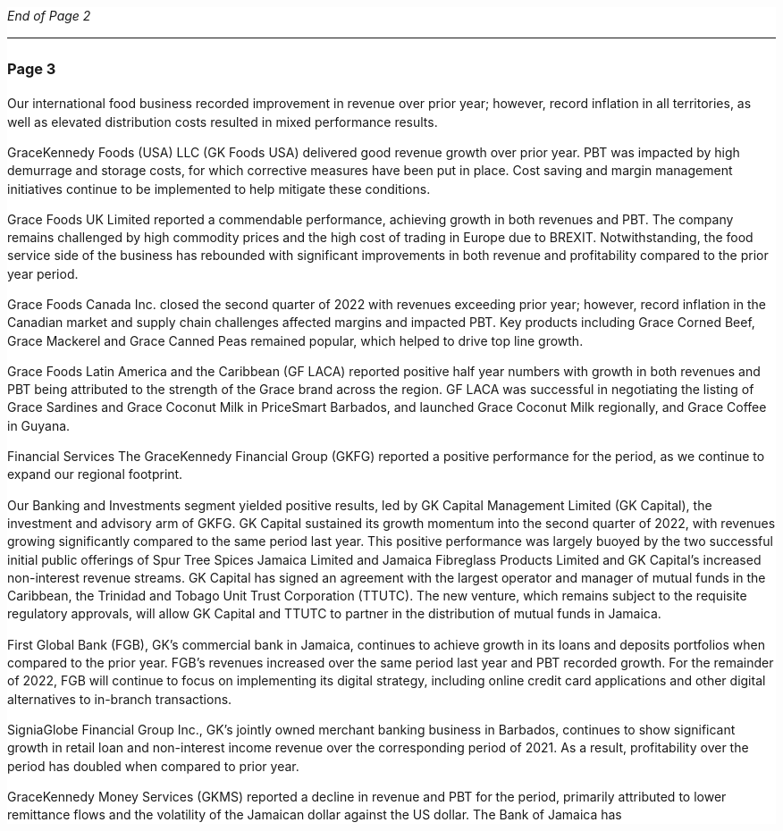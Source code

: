 *End of Page 2*

---

### Page 3

Our international food business recorded improvement in revenue over prior year; however, record inflation in all territories, as well as elevated distribution costs resulted in mixed performance results.

GraceKennedy Foods (USA) LLC (GK Foods USA) delivered good revenue growth over prior year. PBT was impacted by high demurrage and storage costs, for which corrective measures have been put in place. Cost saving and margin management initiatives continue to be implemented to help mitigate these conditions.

Grace Foods UK Limited reported a commendable performance, achieving growth in both revenues and PBT. The company remains challenged by high commodity prices and the high cost of trading in Europe due to BREXIT. Notwithstanding, the food service side of the business has rebounded with significant improvements in both revenue and profitability compared to the prior year period.

Grace Foods Canada Inc. closed the second quarter of 2022 with revenues exceeding prior year; however, record inflation in the Canadian market and supply chain challenges affected margins and impacted PBT. Key products including Grace Corned Beef, Grace Mackerel and Grace Canned Peas remained popular, which helped to drive top line growth.

Grace Foods Latin America and the Caribbean (GF LACA) reported positive half year numbers with growth in both revenues and PBT being attributed to the strength of the Grace brand across the region. GF LACA was successful in negotiating the listing of Grace Sardines and Grace Coconut Milk in PriceSmart Barbados, and launched Grace Coconut Milk regionally, and Grace Coffee in Guyana.

Financial Services
The GraceKennedy Financial Group (GKFG) reported a positive performance for the period, as we continue to expand our regional footprint.

Our Banking and Investments segment yielded positive results, led by GK Capital Management Limited (GK Capital), the investment and advisory arm of GKFG. GK Capital sustained its growth momentum into the second quarter of 2022, with revenues growing significantly compared to the same period last year. This positive performance was largely buoyed by the two successful initial public offerings of Spur Tree Spices Jamaica Limited and Jamaica Fibreglass Products Limited and GK Capital’s increased non-interest revenue streams. GK Capital has signed an agreement with the largest operator and manager of mutual funds in the Caribbean, the Trinidad and Tobago Unit Trust Corporation (TTUTC). The new venture, which remains subject to the requisite regulatory approvals, will allow GK Capital and TTUTC to partner in the distribution of mutual funds in Jamaica.

First Global Bank (FGB), GK’s commercial bank in Jamaica, continues to achieve growth in its loans and deposits portfolios when compared to the prior year. FGB’s revenues increased over the same period last year and PBT recorded growth. For the remainder of 2022, FGB will continue to focus on implementing its digital strategy, including online credit card applications and other digital alternatives to in-branch transactions.

SigniaGlobe Financial Group Inc., GK’s jointly owned merchant banking business in Barbados, continues to show significant growth in retail loan and non-interest income revenue over the corresponding period of 2021. As a result, profitability over the period has doubled when compared to prior year.

GraceKennedy Money Services (GKMS) reported a decline in revenue and PBT for the period, primarily attributed to lower remittance flows and the volatility of the Jamaican dollar against the US dollar. The Bank of Jamaica has
